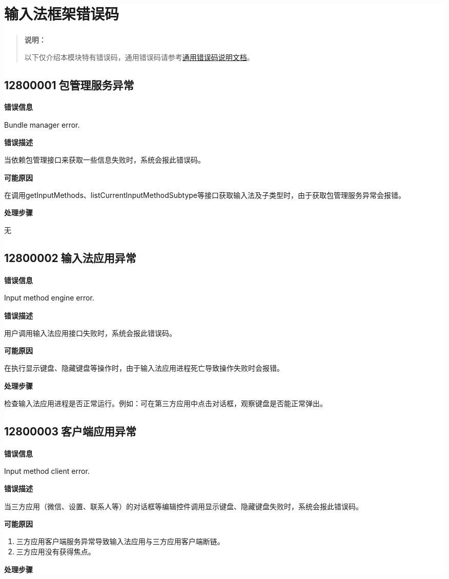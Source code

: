# 输入法框架错误码

> **说明：**
>
> 以下仅介绍本模块特有错误码，通用错误码请参考[通用错误码说明文档](../errorcode-universal.md)。

## 12800001 包管理服务异常

**错误信息**

Bundle manager error.

**错误描述**

当依赖包管理接口来获取一些信息失败时，系统会报此错误码。

**可能原因**

在调用getInputMethods、listCurrentInputMethodSubtype等接口获取输入法及子类型时，由于获取包管理服务异常会报错。

**处理步骤**

无

## 12800002 输入法应用异常

**错误信息**

Input method engine error.

**错误描述**

用户调用输入法应用接口失败时，系统会报此错误码。

**可能原因**

在执行显示键盘、隐藏键盘等操作时，由于输入法应用进程死亡导致操作失败时会报错。

**处理步骤**

检查输入法应用进程是否正常运行。例如：可在第三方应用中点击对话框，观察键盘是否能正常弹出。

## 12800003 客户端应用异常

**错误信息**

Input method client error.

**错误描述**

当三方应用（微信、设置、联系人等）的对话框等编辑控件调用显示键盘、隐藏键盘失败时，系统会报此错误码。

**可能原因**

1. 三方应用客户端服务异常导致输入法应用与三方应用客户端断链。
2. 三方应用没有获得焦点。

**处理步骤**
